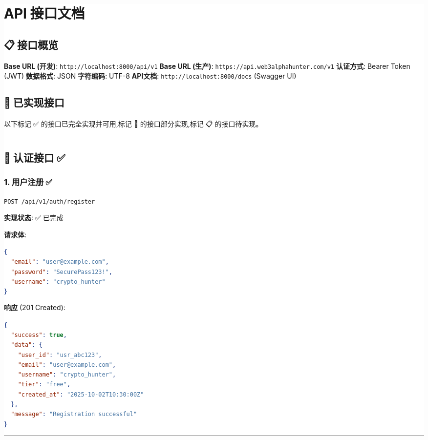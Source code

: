 # API 接口文档

## 📋 接口概览

**Base URL (开发)**: `http://localhost:8000/api/v1`
**Base URL (生产)**: `https://api.web3alphahunter.com/v1`
**认证方式**: Bearer Token (JWT)
**数据格式**: JSON
**字符编码**: UTF-8
**API文档**: `http://localhost:8000/docs` (Swagger UI)

## 🎯 已实现接口

以下标记 ✅ 的接口已完全实现并可用,标记 🚧 的接口部分实现,标记 📋 的接口待实现。

---

## 🔐 认证接口 ✅

### 1. 用户注册 ✅

```http
POST /api/v1/auth/register
```

**实现状态**: ✅ 已完成

**请求体**:
```json
{
  "email": "user@example.com",
  "password": "SecurePass123!",
  "username": "crypto_hunter"
}
```

**响应** (201 Created):
```json
{
  "success": true,
  "data": {
    "user_id": "usr_abc123",
    "email": "user@example.com",
    "username": "crypto_hunter",
    "tier": "free",
    "created_at": "2025-10-02T10:30:00Z"
  },
  "message": "Registration successful"
}
```

---
